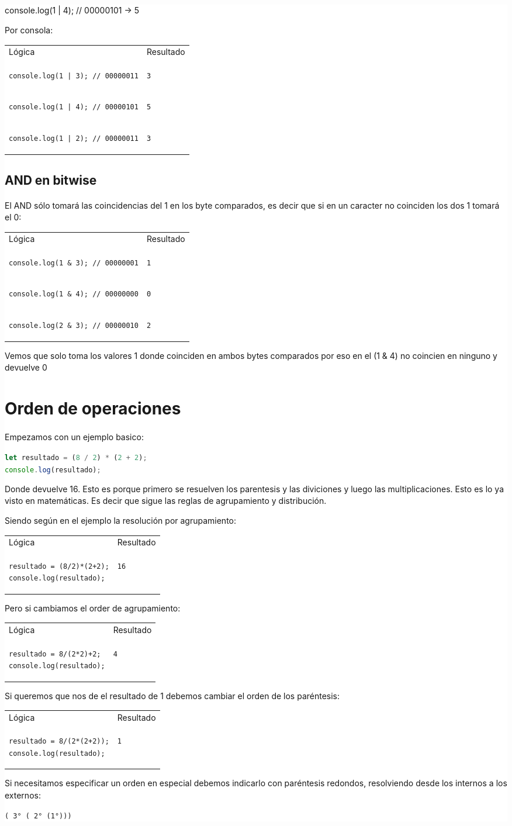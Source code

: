 console.log(1 | 4); // 00000101 -> 5

Por consola:

<table><tbody><tr><td>Lógica</td><td>Resultado</td></tr><tr><td><pre><code class="language-javascript">console.log(1 | 3); // 00000011</code></pre></td><td><pre><code class="language-">3</code></pre></td></tr><tr><td><pre><code class="language-javascript">console.log(1 | 4); // 00000101</code></pre></td><td><pre><code class="language-">5</code></pre></td></tr><tr><td><pre><code class="language-javascript">console.log(1 | 2); // 00000011</code></pre></td><td><pre><code class="language-">3</code></pre></td></tr></tbody></table>

## AND en bitwise

El AND sólo tomará las coincidencias del 1 en los byte comparados, es decir que si en un caracter no coinciden los dos 1 tomará el 0:

<table><tbody><tr><td>Lógica</td><td>Resultado</td></tr><tr><td><pre><code class="language-javascript">console.log(1 &amp; 3); // 00000001</code></pre></td><td><pre><code class="language-">1</code></pre></td></tr><tr><td><pre><code class="language-javascript">console.log(1 &amp; 4); // 00000000</code></pre></td><td><pre><code class="language-">0</code></pre></td></tr><tr><td><pre><code class="language-javascript">console.log(2 &amp; 3); // 00000010</code></pre></td><td><pre><code class="language-">2</code></pre></td></tr></tbody></table>

Vemos que solo toma los valores 1 donde coinciden en ambos bytes comparados por eso en el (1 & 4) no coincien en ninguno y devuelve 0

# Orden de operaciones

Empezamos con un ejemplo basico:

```javascript
let resultado = (8 / 2) * (2 + 2);
console.log(resultado);
```

Donde devuelve 16. Esto es porque primero se resuelven los parentesis y las diviciones y luego las multiplicaciones. Esto es lo ya visto en matemáticas. Es decir que sigue las reglas de agrupamiento y distribución.

Siendo según en el ejemplo la resolución por agrupamiento:

<table><tbody><tr><td>Lógica</td><td>Resultado</td></tr><tr><td><pre><code class="language-javascript">resultado = (8/2)*(2+2);
console.log(resultado);</code></pre></td><td><pre><code class="language-">16</code></pre></td></tr></tbody></table>

Pero si cambiamos el order de agrupamiento:

<table><tbody><tr><td>Lógica</td><td>Resultado</td></tr><tr><td><pre><code class="language-javascript">resultado = 8/(2*2)+2;
console.log(resultado);</code></pre></td><td><pre><code class="language-">4</code></pre></td></tr></tbody></table>

Si queremos que nos de el resultado de 1 debemos cambiar el orden de los paréntesis:

<table><tbody><tr><td>Lógica</td><td>Resultado</td></tr><tr><td><pre><code class="language-javascript">resultado = 8/(2*(2+2));
console.log(resultado);</code></pre></td><td><pre><code class="language-">1</code></pre></td></tr></tbody></table>

Si necesitamos especificar un orden en especial debemos indicarlo con paréntesis redondos, resolviendo desde los internos a los externos:

```
( 3° ( 2° (1°)))
```
